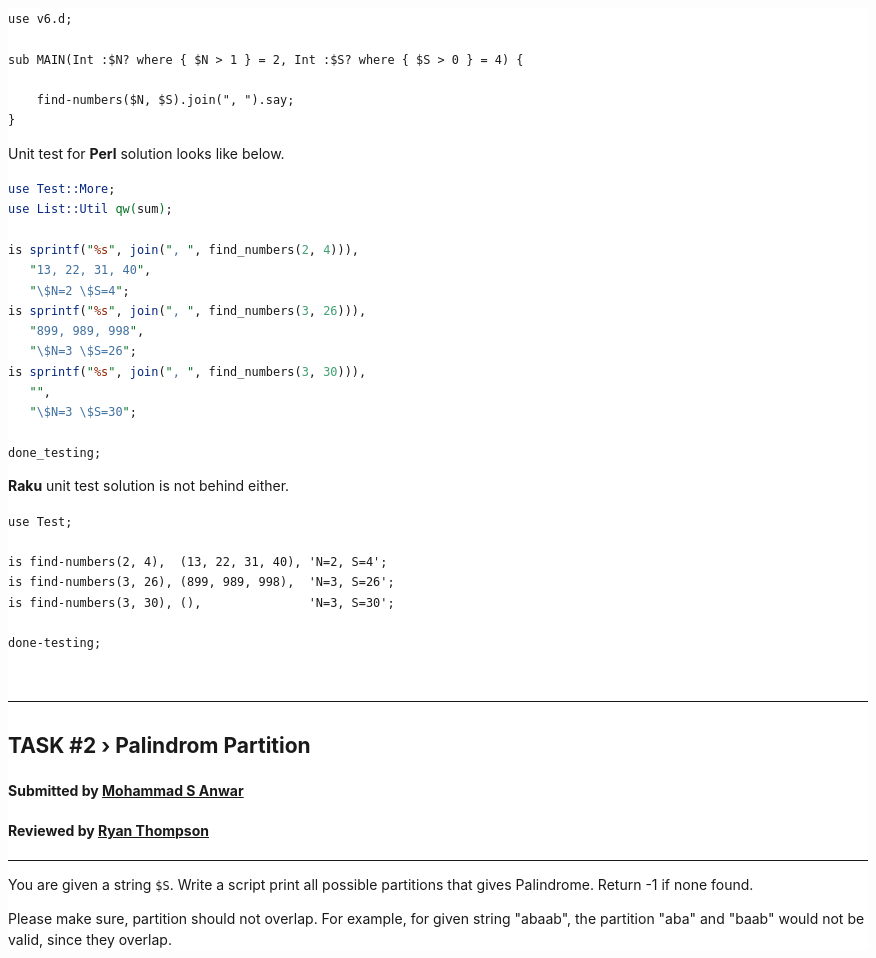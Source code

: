 ```perl6
use v6.d;

sub MAIN(Int :$N? where { $N > 1 } = 2, Int :$S? where { $S > 0 } = 4) {

    find-numbers($N, $S).join(", ").say;
}
```

Unit test for **Perl** solution looks like below.

```perl
use Test::More;
use List::Util qw(sum);

is sprintf("%s", join(", ", find_numbers(2, 4))),
   "13, 22, 31, 40",
   "\$N=2 \$S=4";
is sprintf("%s", join(", ", find_numbers(3, 26))),
   "899, 989, 998",
   "\$N=3 \$S=26";
is sprintf("%s", join(", ", find_numbers(3, 30))),
   "",
   "\$N=3 \$S=30";

done_testing;
```

**Raku** unit test solution is not behind either.

```perl6
use Test;

is find-numbers(2, 4),  (13, 22, 31, 40), 'N=2, S=4';
is find-numbers(3, 26), (899, 989, 998),  'N=3, S=26';
is find-numbers(3, 30), (),               'N=3, S=30';

done-testing;
```

<br>

***
## TASK #2 › Palindrom Partition
#### Submitted by **[Mohammad S Anwar](http://www.manwar.org)**
#### Reviewed by **[Ryan Thompson](https://ry.ca)**
***

You are given a string `$S`. Write a script print all possible partitions that gives Palindrome. Return -1 if none found.

Please make sure, partition should not overlap. For example, for given string "abaab", the partition "aba" and "baab" would not be valid, since they overlap.
